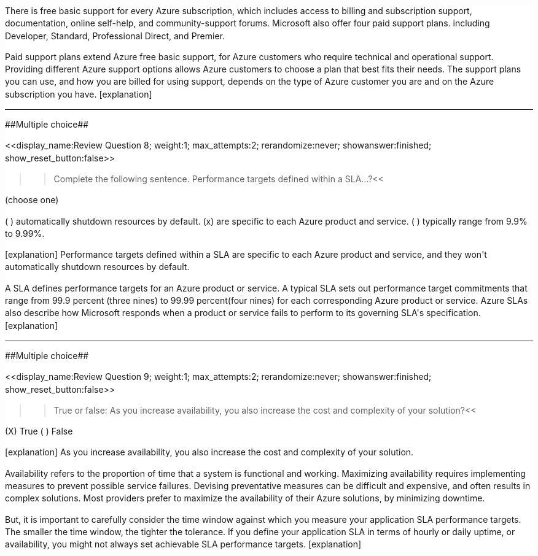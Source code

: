 There is free basic support for every Azure subscription, which includes access to billing and subscription support, documentation, online self-help, and community-support forums.
Microsoft also offer four paid support plans. including Developer, Standard, Professional Direct, and Premier.

Paid support plans extend Azure free basic support, for Azure customers who require technical and operational support. Providing different Azure support options allows Azure customers to choose a plan that best fits their needs. The support plans you can use, and how you are billed for using support, depends on the type of Azure customer you are and on the Azure subscription you have.
[explanation]

---
##Multiple choice##

<<display_name:Review Question 8; weight:1; max_attempts:2; rerandomize:never; showanswer:finished; show_reset_button:false>>

>>Complete the following sentence. Performance targets defined within a SLA...?<<

(choose one)

( ) automatically shutdown resources by default.
(x) are specific to each Azure product and service.
( ) typically range from 9.9% to 9.99%.

[explanation]
Performance targets defined within a SLA are specific to each Azure product and service, and they won't automatically shutdown resources by default.

A SLA defines performance targets for an Azure product or service. A typical SLA sets out performance target commitments that range from 99.9 percent (three nines) to 99.99 percent(four nines) for each corresponding Azure product or service. Azure SLAs also describe how Microsoft responds when a product or service fails to perform to its governing SLA's specification.
[explanation]

---
##Multiple choice##

<<display_name:Review Question 9; weight:1; max_attempts:2; rerandomize:never; showanswer:finished; show_reset_button:false>>

>>True or false: As you increase availability, you also increase the cost and complexity of your solution?<<

(X) True
( ) False

[explanation]
As you increase availability, you also increase the cost and complexity of your solution.

Availability refers to the proportion of time that a system is functional and working. Maximizing availability requires implementing measures to prevent possible service failures.  Devising preventative measures can be difficult and expensive, and often results in complex solutions. Most providers prefer to maximize the availability of their Azure solutions, by minimizing downtime.

But, it is important to carefully consider the time window against which you measure your application SLA performance targets. The smaller the time window, the tighter the tolerance.  If you define your application SLA in terms of hourly or daily uptime, or availability, you might not always set achievable SLA performance targets.
[explanation]
